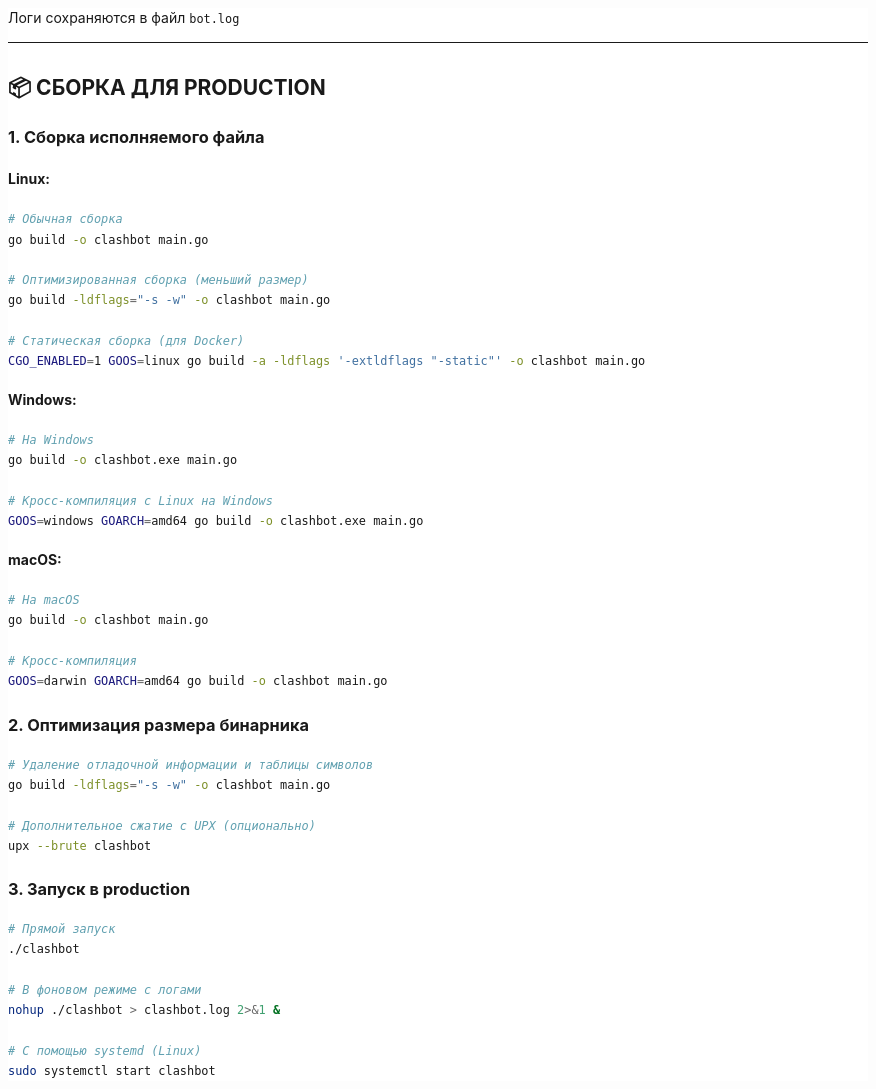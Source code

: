 Логи сохраняются в файл `bot.log`

---

## 📦 СБОРКА ДЛЯ PRODUCTION

### 1. Сборка исполняемого файла

#### Linux:
```bash
# Обычная сборка
go build -o clashbot main.go

# Оптимизированная сборка (меньший размер)
go build -ldflags="-s -w" -o clashbot main.go

# Статическая сборка (для Docker)
CGO_ENABLED=1 GOOS=linux go build -a -ldflags '-extldflags "-static"' -o clashbot main.go
```

#### Windows:
```bash
# На Windows
go build -o clashbot.exe main.go

# Кросс-компиляция с Linux на Windows
GOOS=windows GOARCH=amd64 go build -o clashbot.exe main.go
```

#### macOS:
```bash
# На macOS
go build -o clashbot main.go

# Кросс-компиляция
GOOS=darwin GOARCH=amd64 go build -o clashbot main.go
```

### 2. Оптимизация размера бинарника

```bash
# Удаление отладочной информации и таблицы символов
go build -ldflags="-s -w" -o clashbot main.go

# Дополнительное сжатие с UPX (опционально)
upx --brute clashbot
```

### 3. Запуск в production

```bash
# Прямой запуск
./clashbot

# В фоновом режиме с логами
nohup ./clashbot > clashbot.log 2>&1 &

# С помощью systemd (Linux)
sudo systemctl start clashbot
```
